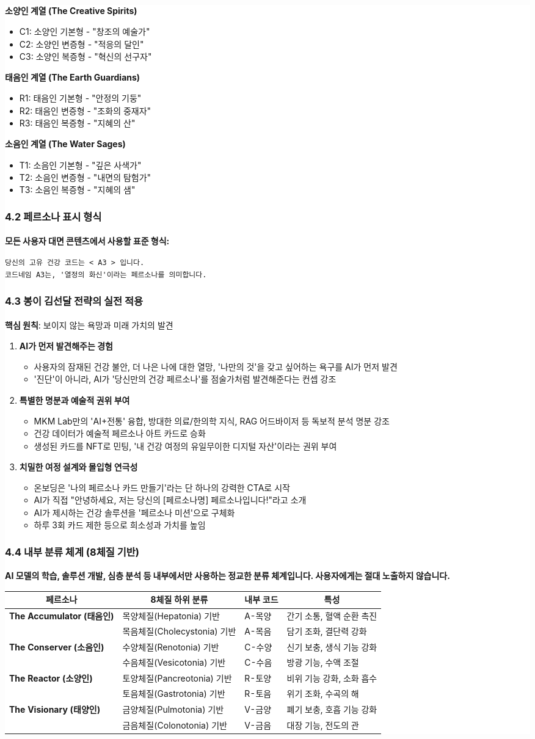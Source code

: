 **소양인 계열 (The Creative Spirits)**
- C1: 소양인 기본형 - "창조의 예술가"
- C2: 소양인 변증형 - "적응의 달인"
- C3: 소양인 복증형 - "혁신의 선구자"

**태음인 계열 (The Earth Guardians)**
- R1: 태음인 기본형 - "안정의 기둥"
- R2: 태음인 변증형 - "조화의 중재자"
- R3: 태음인 복증형 - "지혜의 산"

**소음인 계열 (The Water Sages)**
- T1: 소음인 기본형 - "깊은 사색가"
- T2: 소음인 변증형 - "내면의 탐험가"
- T3: 소음인 복증형 - "지혜의 샘"



### 4.2 페르소나 표시 형식

**모든 사용자 대면 콘텐츠에서 사용할 표준 형식:**

```
당신의 고유 건강 코드는 < A3 > 입니다.
코드네임 A3는, '열정의 화신'이라는 페르소나를 의미합니다.
```

### 4.3 봉이 김선달 전략의 실전 적용

**핵심 원칙**: 보이지 않는 욕망과 미래 가치의 발견

1. **AI가 먼저 발견해주는 경험**
   - 사용자의 잠재된 건강 불안, 더 나은 나에 대한 열망, '나만의 것'을 갖고 싶어하는 욕구를 AI가 먼저 발견
   - '진단'이 아니라, AI가 '당신만의 건강 페르소나'를 점술가처럼 발견해준다는 컨셉 강조

2. **특별한 명분과 예술적 권위 부여**
   - MKM Lab만의 'AI+전통' 융합, 방대한 의료/한의학 지식, RAG 어드바이저 등 독보적 분석 명분 강조
   - 건강 데이터가 예술적 페르소나 아트 카드로 승화
   - 생성된 카드를 NFT로 민팅, '내 건강 여정의 유일무이한 디지털 자산'이라는 권위 부여

3. **치밀한 여정 설계와 몰입형 연극성**
   - 온보딩은 '나의 페르소나 카드 만들기'라는 단 하나의 강력한 CTA로 시작
   - AI가 직접 "안녕하세요, 저는 당신의 [페르소나명] 페르소나입니다!"라고 소개
   - AI가 제시하는 건강 솔루션을 '페르소나 미션'으로 구체화
   - 하루 3회 카드 제한 등으로 희소성과 가치를 높임

### 4.4 내부 분류 체계 (8체질 기반)

**AI 모델의 학습, 솔루션 개발, 심층 분석 등 내부에서만 사용하는 정교한 분류 체계입니다. 사용자에게는 절대 노출하지 않습니다.**

| 페르소나 | 8체질 하위 분류 | 내부 코드 | 특성 |
|---------|----------------|-----------|------|
| **The Accumulator (태음인)** | 목양체질(Hepatonia) 기반 | A-목양 | 간기 소통, 혈액 순환 촉진 |
| | 목음체질(Cholecystonia) 기반 | A-목음 | 담기 조화, 결단력 강화 |
| **The Conserver (소음인)** | 수양체질(Renotonia) 기반 | C-수양 | 신기 보충, 생식 기능 강화 |
| | 수음체질(Vesicotonia) 기반 | C-수음 | 방광 기능, 수액 조절 |
| **The Reactor (소양인)** | 토양체질(Pancreotonia) 기반 | R-토양 | 비위 기능 강화, 소화 흡수 |
| | 토음체질(Gastrotonia) 기반 | R-토음 | 위기 조화, 수곡의 해 |
| **The Visionary (태양인)** | 금양체질(Pulmotonia) 기반 | V-금양 | 폐기 보충, 호흡 기능 강화 |
| | 금음체질(Colonotonia) 기반 | V-금음 | 대장 기능, 전도의 관 |
